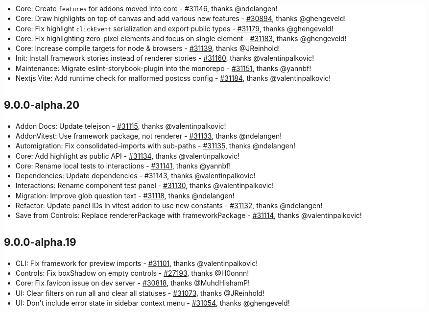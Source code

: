 - Core: Create `features` for addons moved into core - [#31146](https://github.com/storybookjs/storybook/pull/31146), thanks @ndelangen!
- Core: Draw highlights on top of canvas and add various new features - [#30894](https://github.com/storybookjs/storybook/pull/30894), thanks @ghengeveld!
- Core: Fix highlight `clickEvent` serialization and export public types - [#31179](https://github.com/storybookjs/storybook/pull/31179), thanks @ghengeveld!
- Core: Fix highlighting zero-pixel elements and focus on single element - [#31183](https://github.com/storybookjs/storybook/pull/31183), thanks @ghengeveld!
- Core: Increase compile targets for node & browsers - [#31139](https://github.com/storybookjs/storybook/pull/31139), thanks @JReinhold!
- Init: Install framework stories instead of renderer stories - [#31160](https://github.com/storybookjs/storybook/pull/31160), thanks @valentinpalkovic!
- Maintenance: Migrate eslint-storybook-plugin into the monorepo - [#31151](https://github.com/storybookjs/storybook/pull/31151), thanks @yannbf!
- Nextjs Vite: Add runtime check for malformed postcss config - [#31184](https://github.com/storybookjs/storybook/pull/31184), thanks @valentinpalkovic!

## 9.0.0-alpha.20

- Addon Docs: Update telejson - [#31115](https://github.com/storybookjs/storybook/pull/31115), thanks @valentinpalkovic!
- AddonVitest: Use framework package, not renderer - [#31133](https://github.com/storybookjs/storybook/pull/31133), thanks @ndelangen!
- Automigration: Fix consolidated-imports with sub-paths - [#31135](https://github.com/storybookjs/storybook/pull/31135), thanks @ndelangen!
- Core: Add highlight as public API - [#31134](https://github.com/storybookjs/storybook/pull/31134), thanks @valentinpalkovic!
- Core: Rename local tests to interactions - [#31141](https://github.com/storybookjs/storybook/pull/31141), thanks @yannbf!
- Dependencies: Update dependencies - [#31143](https://github.com/storybookjs/storybook/pull/31143), thanks @valentinpalkovic!
- Interactions: Rename component test panel - [#31130](https://github.com/storybookjs/storybook/pull/31130), thanks @valentinpalkovic!
- Migration: Improve glob question text - [#31118](https://github.com/storybookjs/storybook/pull/31118), thanks @ndelangen!
- Refactor: Update panel IDs in vitest addon to use new constants - [#31132](https://github.com/storybookjs/storybook/pull/31132), thanks @ndelangen!
- Save from Controls: Replace rendererPackage with frameworkPackage - [#31114](https://github.com/storybookjs/storybook/pull/31114), thanks @valentinpalkovic!

## 9.0.0-alpha.19

- CLI: Fix framework for preview imports - [#31101](https://github.com/storybookjs/storybook/pull/31101), thanks @valentinpalkovic!
- Controls: Fix boxShadow on empty controls - [#27193](https://github.com/storybookjs/storybook/pull/27193), thanks @H0onnn!
- Core: Fix favicon issue on dev server - [#30818](https://github.com/storybookjs/storybook/pull/30818), thanks @MuhdHishamP!
- UI: Clear filters on run all and clear all statuses - [#31073](https://github.com/storybookjs/storybook/pull/31073), thanks @JReinhold!
- UI: Don't include error state in sidebar context menu - [#31054](https://github.com/storybookjs/storybook/pull/31054), thanks @ghengeveld!
